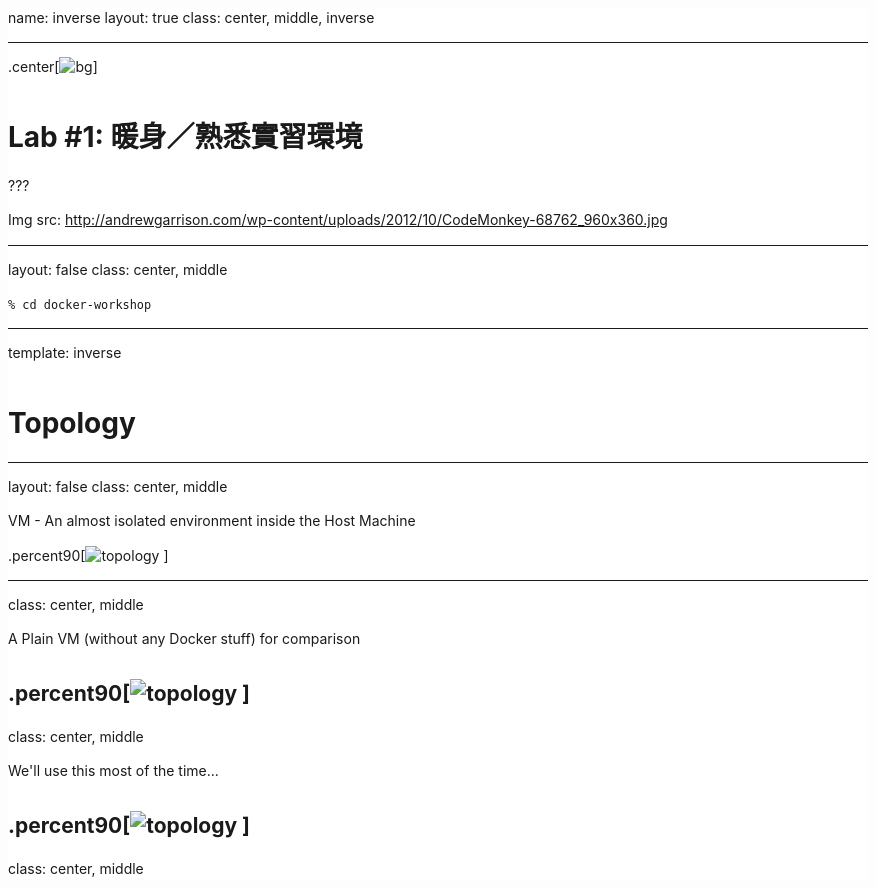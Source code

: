 name: inverse
layout: true
class: center, middle, inverse

---

.center[![bg](img/CodeMonkey-1.jpg)]

# Lab #1: 暖身／熟悉實習環境

???

Img src: http://andrewgarrison.com/wp-content/uploads/2012/10/CodeMonkey-68762_960x360.jpg

---

layout: false
class: center, middle

`% cd docker-workshop`

---

template: inverse

# Topology

---

layout: false
class: center, middle

VM - An almost isolated environment inside the Host Machine

.percent90[![topology](img/lab-topology-1.svg)
]

---

class: center, middle

A Plain VM (without any Docker stuff) for comparison

.percent90[![topology](img/lab-topology-2.svg)
]
---

class: center, middle

We'll use this most of the time...

.percent90[![topology](img/lab-topology-3.svg)
]
---

class: center, middle
